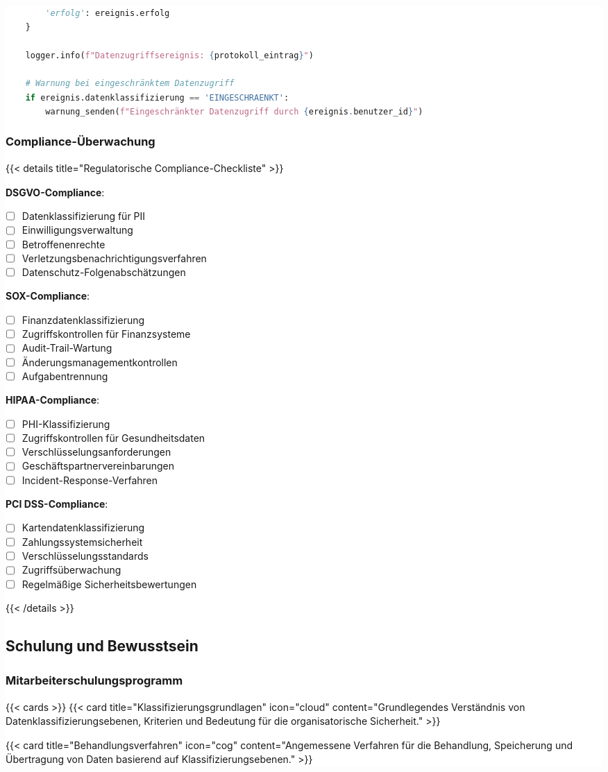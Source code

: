 ```python
        'erfolg': ereignis.erfolg
    }
    
    logger.info(f"Datenzugriffsereignis: {protokoll_eintrag}")
    
    # Warnung bei eingeschränktem Datenzugriff
    if ereignis.datenklassifizierung == 'EINGESCHRAENKT':
        warnung_senden(f"Eingeschränkter Datenzugriff durch {ereignis.benutzer_id}")
```

### Compliance-Überwachung

{{< details title="Regulatorische Compliance-Checkliste" >}}

**DSGVO-Compliance**:
- [ ] Datenklassifizierung für PII
- [ ] Einwilligungsverwaltung
- [ ] Betroffenenrechte
- [ ] Verletzungsbenachrichtigungsverfahren
- [ ] Datenschutz-Folgenabschätzungen

**SOX-Compliance**:
- [ ] Finanzdatenklassifizierung
- [ ] Zugriffskontrollen für Finanzsysteme
- [ ] Audit-Trail-Wartung
- [ ] Änderungsmanagementkontrollen
- [ ] Aufgabentrennung

**HIPAA-Compliance**:
- [ ] PHI-Klassifizierung
- [ ] Zugriffskontrollen für Gesundheitsdaten
- [ ] Verschlüsselungsanforderungen
- [ ] Geschäftspartnervereinbarungen
- [ ] Incident-Response-Verfahren

**PCI DSS-Compliance**:
- [ ] Kartendatenklassifizierung
- [ ] Zahlungssystemsicherheit
- [ ] Verschlüsselungsstandards
- [ ] Zugriffsüberwachung
- [ ] Regelmäßige Sicherheitsbewertungen

{{< /details >}}

## Schulung und Bewusstsein

### Mitarbeiterschulungsprogramm

{{< cards >}}
{{< card title="Klassifizierungsgrundlagen" icon="cloud" content="Grundlegendes Verständnis von Datenklassifizierungsebenen, Kriterien und Bedeutung für die organisatorische Sicherheit." >}}

{{< card title="Behandlungsverfahren" icon="cog" content="Angemessene Verfahren für die Behandlung, Speicherung und Übertragung von Daten basierend auf Klassifizierungsebenen." >}}
